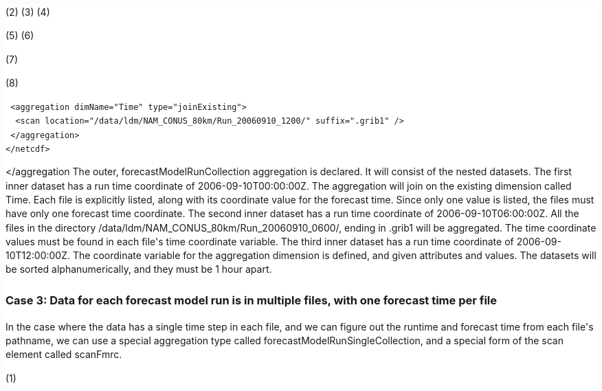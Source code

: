 (2) <netcdf coordValue="2006-09-10T00:00:00Z">
(3)  <aggregation dimName="Time" type="joinExisting">
(4)   <netcdf location="file:/data/ldm/NAM_CONUS_80km/Run_20060910_0000/Hour_F00.grib1" coordValue="0"/>
      <netcdf location="file:/data/ldm/NAM_CONUS_80km/Run_20060910_0000/Hour_F03.grib1" coordValue="3"/>
      <netcdf location="file:/data/ldm/NAM_CONUS_80km/Run_20060910_0000/Hour_F06.grib1" coordValue="6"/>
     </aggregation>
    </netcdf>

(5) <netcdf coordValue="2006-09-10T06:00:00Z">
     <aggregation dimName="Time" type="joinExisting">
(6)   <scan location="/data/ldm/NAM_CONUS_80km/Run_20060910_0600/" suffix=".grib1" />
     </aggregation>
    </netcdf>

(7) <netcdf coordValue="2006-09-10T12:00:00Z">

(8)  <variable name="Time" shape="Time" type="int">
 	    <attribute name="long_name" value="Forecast Time"/>
      <attribute name="units" value="hours since 2006-09-10T12:00:00Z"/>
      <attribute name="_CoordinateAxisType" value="Time"/>
      <values start="0" increment="1"/>
     </variable>

     <aggregation dimName="Time" type="joinExisting">
      <scan location="/data/ldm/NAM_CONUS_80km/Run_20060910_1200/" suffix=".grib1" />
     </aggregation>
    </netcdf>

  </aggregation
 </netcdf>
The outer, forecastModelRunCollection aggregation is declared. It will consist of the nested datasets.
The first inner dataset has a run time coordinate of 2006-09-10T00:00:00Z.
The aggregation will join on the existing dimension called Time.
Each file is explicitly listed, along with its coordinate value for the forecast time. Since only one value is listed, the files must have only one forecast time coordinate.
The second inner dataset has a run time coordinate of 2006-09-10T06:00:00Z.
All the files in the directory /data/ldm/NAM_CONUS_80km/Run_20060910_0600/, ending in .grib1 will be aggregated. The time coordinate values must be found in each file's time coordinate variable.
The third inner dataset has a run time coordinate of 2006-09-10T12:00:00Z.
The coordinate variable for the aggregation dimension is defined, and given attributes and values. The datasets will be sorted alphanumerically, and they must be 1 hour apart.

### Case 3: Data for each forecast model run is in multiple files, with one forecast time per file
In the case where the data has a single time step in each file, and we can figure out the runtime and forecast time from each file's pathname, we can use a special aggregation type called forecastModelRunSingleCollection, and a special form of the scan element called scanFmrc.

 <?xml version="1.0" encoding="UTF-8"?>
 <netcdf xmlns="http://www.unidata.ucar.edu/namespaces/netcdf/ncml-2.2">

(1) <aggregation dimName="run" type="forecastModelRunSingleCollection" timeUnitsChange="true" >
